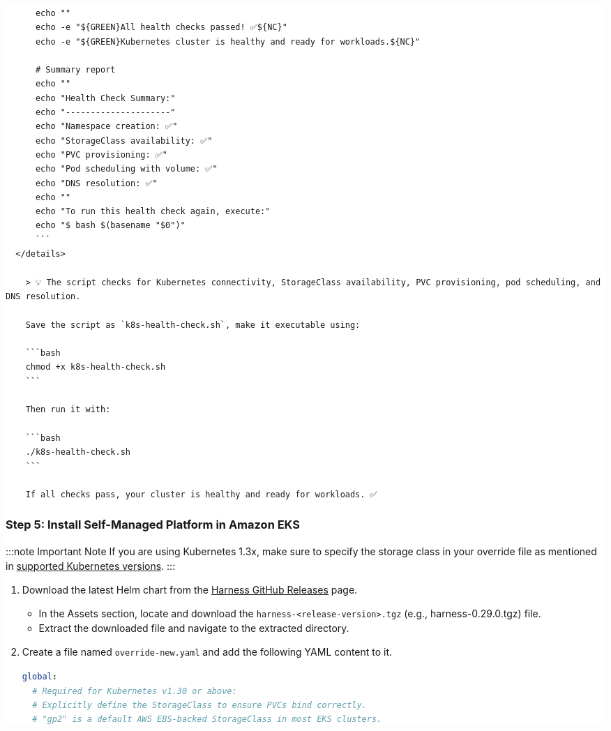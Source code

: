           echo ""
          echo -e "${GREEN}All health checks passed! ✅${NC}"
          echo -e "${GREEN}Kubernetes cluster is healthy and ready for workloads.${NC}"

          # Summary report
          echo ""
          echo "Health Check Summary:"
          echo "---------------------"
          echo "Namespace creation: ✅"
          echo "StorageClass availability: ✅"
          echo "PVC provisioning: ✅"
          echo "Pod scheduling with volume: ✅"
          echo "DNS resolution: ✅"
          echo ""
          echo "To run this health check again, execute:"
          echo "$ bash $(basename "$0")"
          ```
      </details>

        > 💡 The script checks for Kubernetes connectivity, StorageClass availability, PVC provisioning, pod scheduling, and DNS resolution.

        Save the script as `k8s-health-check.sh`, make it executable using:

        ```bash
        chmod +x k8s-health-check.sh
        ```

        Then run it with:

        ```bash
        ./k8s-health-check.sh
        ```

        If all checks pass, your cluster is healthy and ready for workloads. ✅

### Step 5: Install Self-Managed Platform in Amazon EKS

:::note Important Note
  If you are using Kubernetes 1.3x, make sure to specify the storage class in your override file as mentioned in [supported Kubernetes versions](/docs/self-managed-enterprise-edition/smp-supported-platforms#supported-kubernetes-versions).
:::

1. Download the latest Helm chart from the [Harness GitHub Releases](https://github.com/harness/helm-charts/releases?q=harness-0&expanded=true) page.

   - In the Assets section, locate and download the `harness-<release-version>.tgz` (e.g., harness-0.29.0.tgz) file.
   - Extract the downloaded file and navigate to the extracted directory.

2. Create a file named `override-new.yaml` and add the following YAML content to it.

      ```yaml
      global:
        # Required for Kubernetes v1.30 or above:
        # Explicitly define the StorageClass to ensure PVCs bind correctly.
        # "gp2" is a default AWS EBS-backed StorageClass in most EKS clusters.